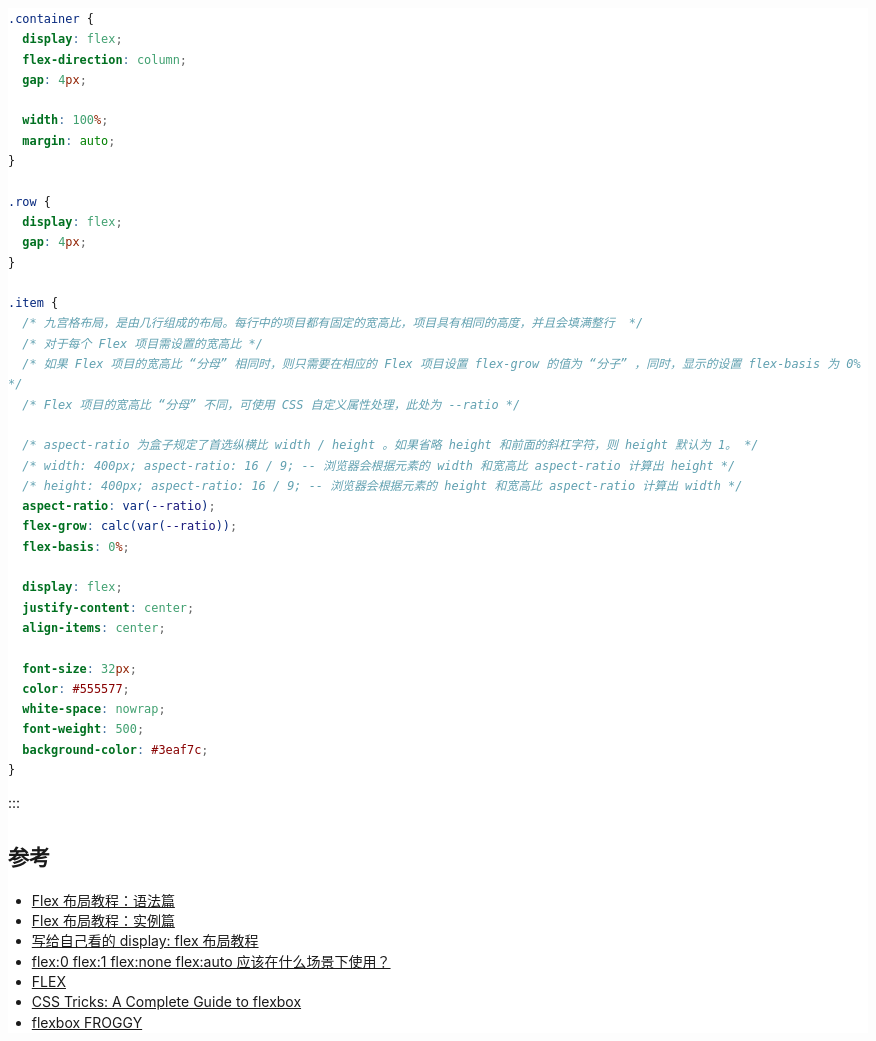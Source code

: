```css
.container {
  display: flex;
  flex-direction: column;
  gap: 4px;

  width: 100%;
  margin: auto;
}

.row {
  display: flex;
  gap: 4px;
}

.item {
  /* 九宫格布局，是由几行组成的布局。每行中的项目都有固定的宽高比，项目具有相同的高度，并且会填满整行  */
  /* 对于每个 Flex 项目需设置的宽高比 */
  /* 如果 Flex 项目的宽高比 “分母” 相同时，则只需要在相应的 Flex 项目设置 flex-grow 的值为 “分子” ，同时，显示的设置 flex-basis 为 0% */
  /* Flex 项目的宽高比 “分母” 不同，可使用 CSS 自定义属性处理，此处为 --ratio */

  /* aspect-ratio 为盒子规定了首选纵横比 width / height 。如果省略 height 和前面的斜杠字符，则 height 默认为 1。 */
  /* width: 400px; aspect-ratio: 16 / 9; -- 浏览器会根据元素的 width 和宽高比 aspect-ratio 计算出 height */
  /* height: 400px; aspect-ratio: 16 / 9; -- 浏览器会根据元素的 height 和宽高比 aspect-ratio 计算出 width */
  aspect-ratio: var(--ratio);
  flex-grow: calc(var(--ratio));
  flex-basis: 0%;

  display: flex;
  justify-content: center;
  align-items: center;

  font-size: 32px;
  color: #555577;
  white-space: nowrap;
  font-weight: 500;
  background-color: #3eaf7c;
}
```

:::

## 参考

- [Flex 布局教程：语法篇](http://www.ruanyifeng.com/blog/2015/07/flex-grammar.html)
- [Flex 布局教程：实例篇](http://www.ruanyifeng.com/blog/2015/07/flex-examples.html)
- [写给自己看的 display: flex 布局教程](https://www.zhangxinxu.com/wordpress/2018/10/display-flex-css3-css/)
- [flex:0 flex:1 flex:none flex:auto 应该在什么场景下使用？](https://www.zhangxinxu.com/wordpress/2020/10/css-flex-0-1-none/)
- [FLEX](https://flexbox.malven.co/)
- [CSS Tricks: A Complete Guide to flexbox](https://css-tricks.com/snippets/css/a-guide-to-flexbox/)
- [flexbox FROGGY](http://flexboxfroggy.com/)
